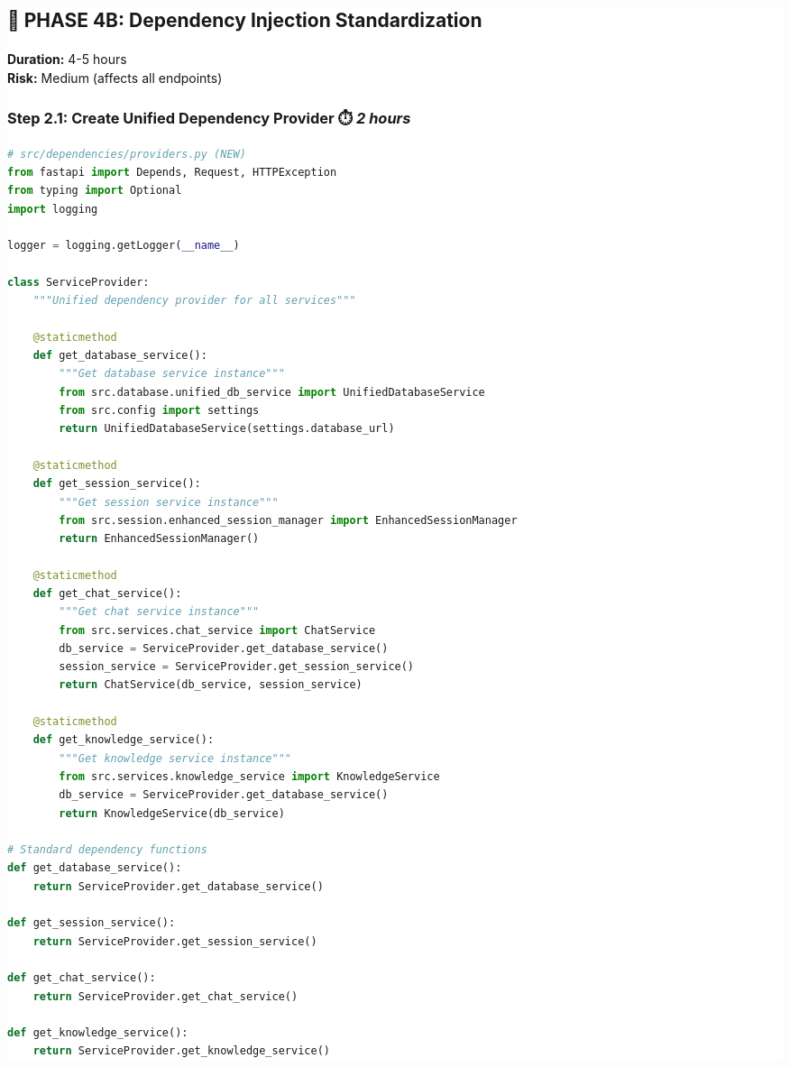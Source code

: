 
## **🔧 PHASE 4B: Dependency Injection Standardization**

**Duration:** 4-5 hours  
**Risk:** Medium (affects all endpoints)

### **Step 2.1: Create Unified Dependency Provider** ⏱️ _2 hours_

```python
# src/dependencies/providers.py (NEW)
from fastapi import Depends, Request, HTTPException
from typing import Optional
import logging

logger = logging.getLogger(__name__)

class ServiceProvider:
    """Unified dependency provider for all services"""

    @staticmethod
    def get_database_service():
        """Get database service instance"""
        from src.database.unified_db_service import UnifiedDatabaseService
        from src.config import settings
        return UnifiedDatabaseService(settings.database_url)

    @staticmethod
    def get_session_service():
        """Get session service instance"""
        from src.session.enhanced_session_manager import EnhancedSessionManager
        return EnhancedSessionManager()

    @staticmethod
    def get_chat_service():
        """Get chat service instance"""
        from src.services.chat_service import ChatService
        db_service = ServiceProvider.get_database_service()
        session_service = ServiceProvider.get_session_service()
        return ChatService(db_service, session_service)

    @staticmethod
    def get_knowledge_service():
        """Get knowledge service instance"""
        from src.services.knowledge_service import KnowledgeService
        db_service = ServiceProvider.get_database_service()
        return KnowledgeService(db_service)

# Standard dependency functions
def get_database_service():
    return ServiceProvider.get_database_service()

def get_session_service():
    return ServiceProvider.get_session_service()

def get_chat_service():
    return ServiceProvider.get_chat_service()

def get_knowledge_service():
    return ServiceProvider.get_knowledge_service()
```
